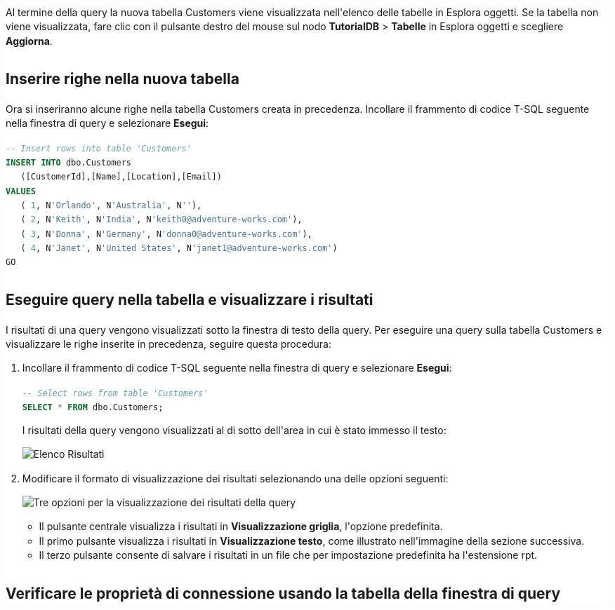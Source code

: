 Al termine della query la nuova tabella Customers viene visualizzata nell'elenco delle tabelle in Esplora oggetti. Se la tabella non viene visualizzata, fare clic con il pulsante destro del mouse sul nodo **TutorialDB** > **Tabelle** in Esplora oggetti e scegliere **Aggiorna**.

## <a name="insert-rows-into-the-new-table"></a>Inserire righe nella nuova tabella

Ora si inseriranno alcune righe nella tabella Customers creata in precedenza. Incollare il frammento di codice T-SQL seguente nella finestra di query e selezionare **Esegui**:

   ```sql
   -- Insert rows into table 'Customers'
   INSERT INTO dbo.Customers
      ([CustomerId],[Name],[Location],[Email])
   VALUES
      ( 1, N'Orlando', N'Australia', N''),
      ( 2, N'Keith', N'India', N'keith0@adventure-works.com'),
      ( 3, N'Donna', N'Germany', N'donna0@adventure-works.com'),
      ( 4, N'Janet', N'United States', N'janet1@adventure-works.com')
   GO
   ```

## <a name="query-the-table-and-view-the-results"></a>Eseguire query nella tabella e visualizzare i risultati

I risultati di una query vengono visualizzati sotto la finestra di testo della query. Per eseguire una query sulla tabella Customers e visualizzare le righe inserite in precedenza, seguire questa procedura:

1. Incollare il frammento di codice T-SQL seguente nella finestra di query e selezionare **Esegui**:

   ```sql
   -- Select rows from table 'Customers'
   SELECT * FROM dbo.Customers;
   ```

    I risultati della query vengono visualizzati al di sotto dell'area in cui è stato immesso il testo: 

   ![Elenco Risultati](media/connect-query-sql-server/query-results.png)

2. Modificare il formato di visualizzazione dei risultati selezionando una delle opzioni seguenti:

     ![Tre opzioni per la visualizzazione dei risultati della query](media/connect-query-sql-server/results.png)

    * Il pulsante centrale visualizza i risultati in **Visualizzazione griglia**, l'opzione predefinita.
    * Il primo pulsante visualizza i risultati in **Visualizzazione testo**, come illustrato nell'immagine della sezione successiva.
    * Il terzo pulsante consente di salvare i risultati in un file che per impostazione predefinita ha l'estensione rpt.

## <a name="verify-your-connection-properties-by-using-the-query-window-table"></a>Verificare le proprietà di connessione usando la tabella della finestra di query
